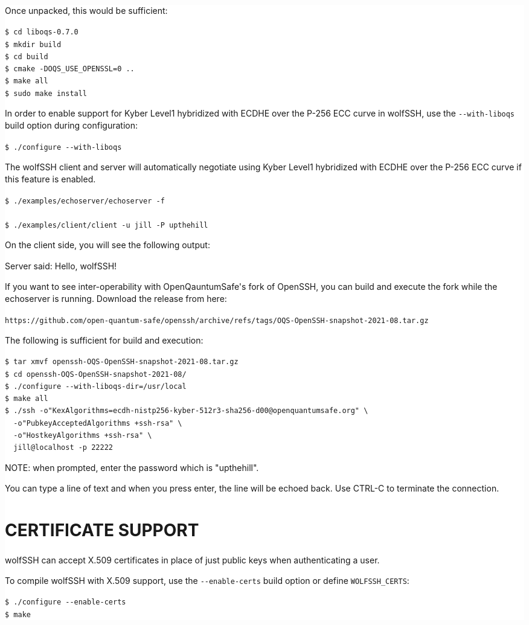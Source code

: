 Once unpacked, this would be sufficient:

    $ cd liboqs-0.7.0
    $ mkdir build
    $ cd build
    $ cmake -DOQS_USE_OPENSSL=0 ..
    $ make all
    $ sudo make install


In order to enable support for Kyber Level1 hybridized with ECDHE over the P-256
ECC curve in wolfSSH, use the `--with-liboqs` build option during configuration:

    $ ./configure --with-liboqs

The wolfSSH client and server will automatically negotiate using Kyber Level1
hybridized with ECDHE over the P-256 ECC curve if this feature is enabled.

    $ ./examples/echoserver/echoserver -f

    $ ./examples/client/client -u jill -P upthehill

On the client side, you will see the following output:

Server said: Hello, wolfSSH!

If you want to see inter-operability with OpenQauntumSafe's fork of OpenSSH, you
can build and execute the fork while the echoserver is running. Download the
release from here:

    https://github.com/open-quantum-safe/openssh/archive/refs/tags/OQS-OpenSSH-snapshot-2021-08.tar.gz

The following is sufficient for build and execution:

    $ tar xmvf openssh-OQS-OpenSSH-snapshot-2021-08.tar.gz
    $ cd openssh-OQS-OpenSSH-snapshot-2021-08/
    $ ./configure --with-liboqs-dir=/usr/local
    $ make all
    $ ./ssh -o"KexAlgorithms=ecdh-nistp256-kyber-512r3-sha256-d00@openquantumsafe.org" \
      -o"PubkeyAcceptedAlgorithms +ssh-rsa" \
      -o"HostkeyAlgorithms +ssh-rsa" \
      jill@localhost -p 22222

NOTE: when prompted, enter the password which is "upthehill".

You can type a line of text and when you press enter, the line will be echoed
back. Use CTRL-C to terminate the connection.


CERTIFICATE SUPPORT
===================

wolfSSH can accept X.509 certificates in place of just public keys when
authenticating a user.

To compile wolfSSH with X.509 support, use the `--enable-certs` build option
or define `WOLFSSH_CERTS`:

    $ ./configure --enable-certs
    $ make
